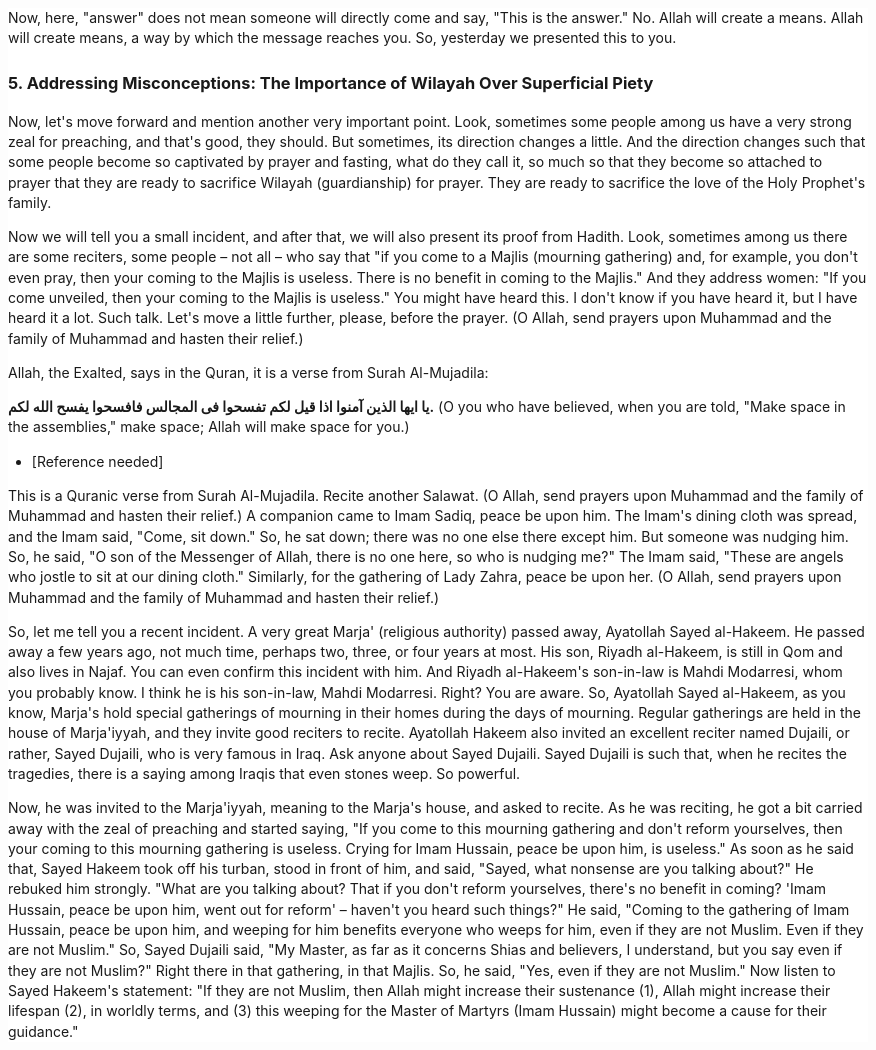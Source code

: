 Now, here, "answer" does not mean someone will directly come and say, "This is the answer." No. Allah will create a means. Allah will create means, a way by which the message reaches you. So, yesterday we presented this to you.

### 5. Addressing Misconceptions: The Importance of Wilayah Over Superficial Piety

Now, let's move forward and mention another very important point. Look, sometimes some people among us have a very strong zeal for preaching, and that's good, they should. But sometimes, its direction changes a little. And the direction changes such that some people become so captivated by prayer and fasting, what do they call it, so much so that they become so attached to prayer that they are ready to sacrifice Wilayah (guardianship) for prayer. They are ready to sacrifice the love of the Holy Prophet's family.

Now we will tell you a small incident, and after that, we will also present its proof from Hadith. Look, sometimes among us there are some reciters, some people – not all – who say that "if you come to a Majlis (mourning gathering) and, for example, you don't even pray, then your coming to the Majlis is useless. There is no benefit in coming to the Majlis." And they address women: "If you come unveiled, then your coming to the Majlis is useless." You might have heard this. I don't know if you have heard it, but I have heard it a lot. Such talk. Let's move a little further, please, before the prayer.
(O Allah, send prayers upon Muhammad and the family of Muhammad and hasten their relief.)

Allah, the Exalted, says in the Quran, it is a verse from Surah Al-Mujadila:

**یا ایها الذین آمنوا اذا قیل لكم تفسحوا فی المجالس فافسحوا یفسح الله لكم.**
(O you who have believed, when you are told, "Make space in the assemblies," make space; Allah will make space for you.)
- [Reference needed]

This is a Quranic verse from Surah Al-Mujadila. Recite another Salawat. (O Allah, send prayers upon Muhammad and the family of Muhammad and hasten their relief.) A companion came to Imam Sadiq, peace be upon him. The Imam's dining cloth was spread, and the Imam said, "Come, sit down." So, he sat down; there was no one else there except him. But someone was nudging him. So, he said, "O son of the Messenger of Allah, there is no one here, so who is nudging me?" The Imam said, "These are angels who jostle to sit at our dining cloth." Similarly, for the gathering of Lady Zahra, peace be upon her. (O Allah, send prayers upon Muhammad and the family of Muhammad and hasten their relief.)

So, let me tell you a recent incident. A very great Marja' (religious authority) passed away, Ayatollah Sayed al-Hakeem. He passed away a few years ago, not much time, perhaps two, three, or four years at most. His son, Riyadh al-Hakeem, is still in Qom and also lives in Najaf. You can even confirm this incident with him. And Riyadh al-Hakeem's son-in-law is Mahdi Modarresi, whom you probably know. I think he is his son-in-law, Mahdi Modarresi. Right? You are aware. So, Ayatollah Sayed al-Hakeem, as you know, Marja's hold special gatherings of mourning in their homes during the days of mourning. Regular gatherings are held in the house of Marja'iyyah, and they invite good reciters to recite. Ayatollah Hakeem also invited an excellent reciter named Dujaili, or rather, Sayed Dujaili, who is very famous in Iraq. Ask anyone about Sayed Dujaili. Sayed Dujaili is such that, when he recites the tragedies, there is a saying among Iraqis that even stones weep. So powerful.

Now, he was invited to the Marja'iyyah, meaning to the Marja's house, and asked to recite. As he was reciting, he got a bit carried away with the zeal of preaching and started saying, "If you come to this mourning gathering and don't reform yourselves, then your coming to this mourning gathering is useless. Crying for Imam Hussain, peace be upon him, is useless." As soon as he said that, Sayed Hakeem took off his turban, stood in front of him, and said, "Sayed, what nonsense are you talking about?" He rebuked him strongly. "What are you talking about? That if you don't reform yourselves, there's no benefit in coming? 'Imam Hussain, peace be upon him, went out for reform' – haven't you heard such things?" He said, "Coming to the gathering of Imam Hussain, peace be upon him, and weeping for him benefits everyone who weeps for him, even if they are not Muslim. Even if they are not Muslim." So, Sayed Dujaili said, "My Master, as far as it concerns Shias and believers, I understand, but you say even if they are not Muslim?" Right there in that gathering, in that Majlis. So, he said, "Yes, even if they are not Muslim." Now listen to Sayed Hakeem's statement: "If they are not Muslim, then Allah might increase their sustenance (1), Allah might increase their lifespan (2), in worldly terms, and (3) this weeping for the Master of Martyrs (Imam Hussain) might become a cause for their guidance."
